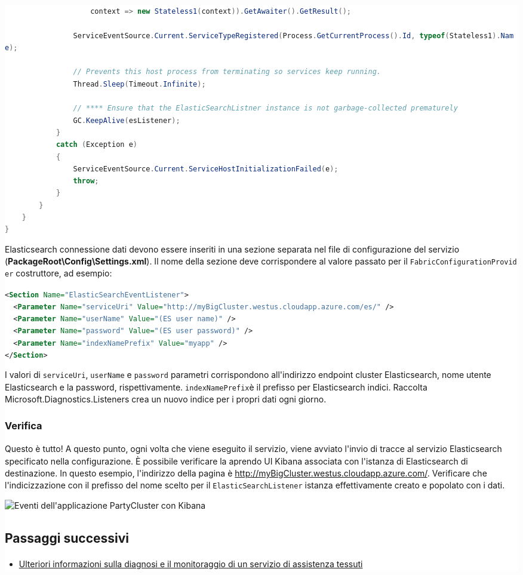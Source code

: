 ```csharp
                    context => new Stateless1(context)).GetAwaiter().GetResult();

                ServiceEventSource.Current.ServiceTypeRegistered(Process.GetCurrentProcess().Id, typeof(Stateless1).Name);

                // Prevents this host process from terminating so services keep running.
                Thread.Sleep(Timeout.Infinite);

                // **** Ensure that the ElasticSearchListner instance is not garbage-collected prematurely
                GC.KeepAlive(esListener);
            }
            catch (Exception e)
            {
                ServiceEventSource.Current.ServiceHostInitializationFailed(e);
                throw;
            }
        }
    }
}
```

Elasticsearch connessione dati devono essere inseriti in una sezione separata nel file di configurazione del servizio (**PackageRoot\Config\Settings.xml**). Il nome della sezione deve corrispondere al valore passato per il `FabricConfigurationProvider` costruttore, ad esempio:

```xml
<Section Name="ElasticSearchEventListener">
  <Parameter Name="serviceUri" Value="http://myBigCluster.westus.cloudapp.azure.com/es/" />
  <Parameter Name="userName" Value="(ES user name)" />
  <Parameter Name="password" Value="(ES user password)" />
  <Parameter Name="indexNamePrefix" Value="myapp" />
</Section>
```
I valori di `serviceUri`, `userName` e `password` parametri corrispondono all'indirizzo endpoint cluster Elasticsearch, nome utente Elasticsearch e la password, rispettivamente. `indexNamePrefix`è il prefisso per Elasticsearch indici. Raccolta Microsoft.Diagnostics.Listeners crea un nuovo indice per i propri dati ogni giorno.

### <a name="verification"></a>Verifica
Questo è tutto! A questo punto, ogni volta che viene eseguito il servizio, viene avviato l'invio di tracce al servizio Elasticsearch specificato nella configurazione. È possibile verificare la aprendo UI Kibana associata con l'istanza di Elasticsearch di destinazione. In questo esempio, l'indirizzo della pagina è http://myBigCluster.westus.cloudapp.azure.com/. Verificare che l'indicizzazione con il prefisso del nome scelto per il `ElasticSearchListener` istanza effettivamente creato e popolato con i dati.

![Eventi dell'applicazione PartyCluster con Kibana][2]

## <a name="next-steps"></a>Passaggi successivi
- [Ulteriori informazioni sulla diagnosi e il monitoraggio di un servizio di assistenza tessuti](service-fabric-diagnostics-how-to-monitor-and-diagnose-services-locally.md)


[1]: ./media/service-fabric-diagnostics-how-to-use-elasticsearch/listener-lib-references.png
[2]: ./media/service-fabric-diagnostics-how-to-use-elasticsearch/kibana.png
